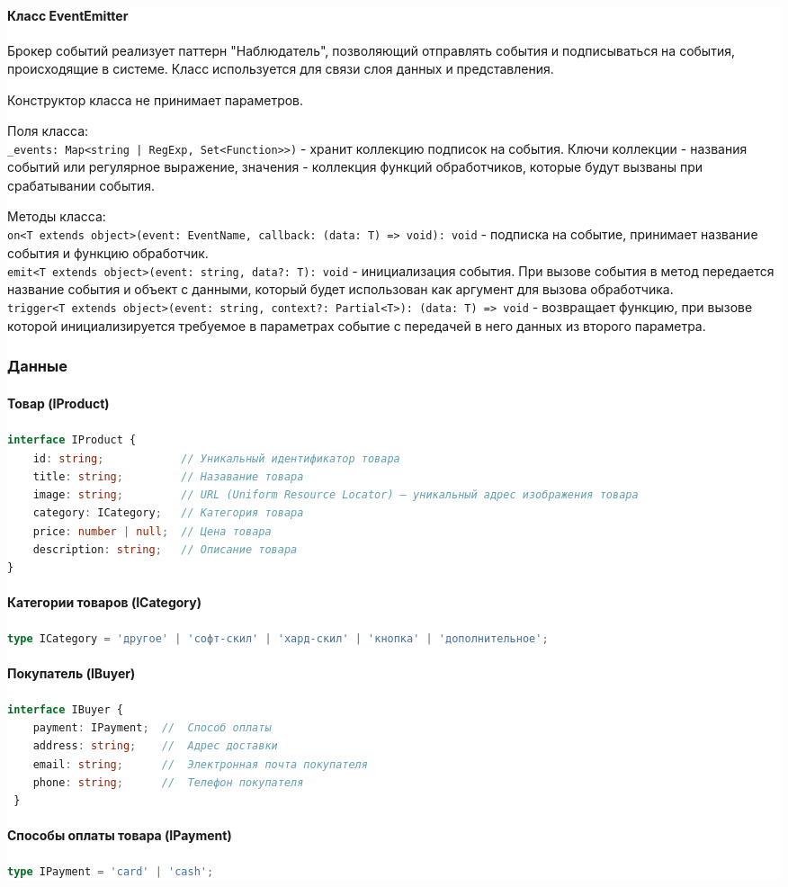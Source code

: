 #### Класс EventEmitter
Брокер событий реализует паттерн "Наблюдатель", позволяющий отправлять события и подписываться на события, происходящие в системе. Класс используется для связи слоя данных и представления.

Конструктор класса не принимает параметров.

Поля класса:  
`_events: Map<string | RegExp, Set<Function>>)` -  хранит коллекцию подписок на события. Ключи коллекции - названия событий или регулярное выражение, значения - коллекция функций обработчиков, которые будут вызваны при срабатывании события.

Методы класса:  
`on<T extends object>(event: EventName, callback: (data: T) => void): void` - подписка на событие, принимает название события и функцию обработчик.  
`emit<T extends object>(event: string, data?: T): void` - инициализация события. При вызове события в метод передается название события и объект с данными, который будет использован как аргумент для вызова обработчика.  
`trigger<T extends object>(event: string, context?: Partial<T>): (data: T) => void` - возвращает функцию, при вызове которой инициализируется требуемое в параметрах событие с передачей в него данных из второго параметра.

### Данные

#### Товар (IProduct)
```typescript
interface IProduct {
    id: string;            // Уникальный идентификатор товара
    title: string;         // Назавание товара
    image: string;         // URL (Uniform Resource Locator) — уникальный адрес изображения товара
    category: ICategory;   // Категория товара
    price: number | null;  // Цена товара
    description: string;   // Описание товара
}
```

#### Категории товаров (ICategory)
```typescript
type ICategory = 'другое' | 'софт-скил' | 'хард-скил' | 'кнопка' | 'дополнительное';
```

#### Покупатель (IBuyer)
```typescript
interface IBuyer {
    payment: IPayment;  //  Способ оплаты
    address: string;    //  Адрес доставки
    email: string;      //  Электронная почта покупателя
    phone: string;      //  Телефон покупателя
 }
```

#### Способы оплаты товара (IPayment)
```typescript
type IPayment = 'card' | 'cash';
```
